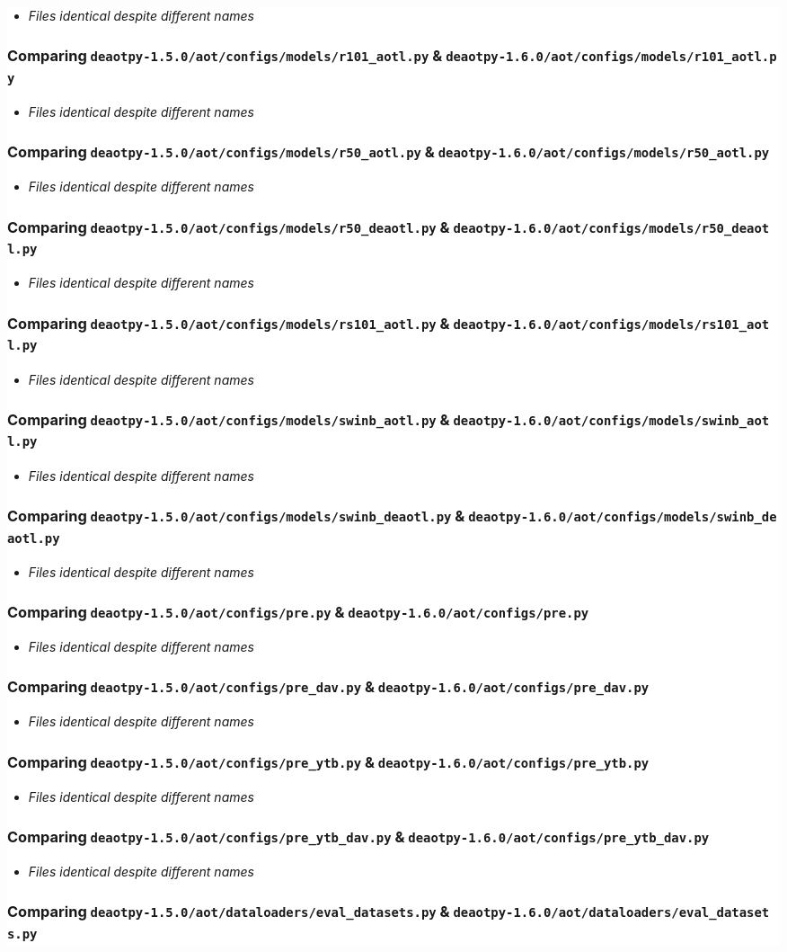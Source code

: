  * *Files identical despite different names*

### Comparing `deaotpy-1.5.0/aot/configs/models/r101_aotl.py` & `deaotpy-1.6.0/aot/configs/models/r101_aotl.py`

 * *Files identical despite different names*

### Comparing `deaotpy-1.5.0/aot/configs/models/r50_aotl.py` & `deaotpy-1.6.0/aot/configs/models/r50_aotl.py`

 * *Files identical despite different names*

### Comparing `deaotpy-1.5.0/aot/configs/models/r50_deaotl.py` & `deaotpy-1.6.0/aot/configs/models/r50_deaotl.py`

 * *Files identical despite different names*

### Comparing `deaotpy-1.5.0/aot/configs/models/rs101_aotl.py` & `deaotpy-1.6.0/aot/configs/models/rs101_aotl.py`

 * *Files identical despite different names*

### Comparing `deaotpy-1.5.0/aot/configs/models/swinb_aotl.py` & `deaotpy-1.6.0/aot/configs/models/swinb_aotl.py`

 * *Files identical despite different names*

### Comparing `deaotpy-1.5.0/aot/configs/models/swinb_deaotl.py` & `deaotpy-1.6.0/aot/configs/models/swinb_deaotl.py`

 * *Files identical despite different names*

### Comparing `deaotpy-1.5.0/aot/configs/pre.py` & `deaotpy-1.6.0/aot/configs/pre.py`

 * *Files identical despite different names*

### Comparing `deaotpy-1.5.0/aot/configs/pre_dav.py` & `deaotpy-1.6.0/aot/configs/pre_dav.py`

 * *Files identical despite different names*

### Comparing `deaotpy-1.5.0/aot/configs/pre_ytb.py` & `deaotpy-1.6.0/aot/configs/pre_ytb.py`

 * *Files identical despite different names*

### Comparing `deaotpy-1.5.0/aot/configs/pre_ytb_dav.py` & `deaotpy-1.6.0/aot/configs/pre_ytb_dav.py`

 * *Files identical despite different names*

### Comparing `deaotpy-1.5.0/aot/dataloaders/eval_datasets.py` & `deaotpy-1.6.0/aot/dataloaders/eval_datasets.py`
